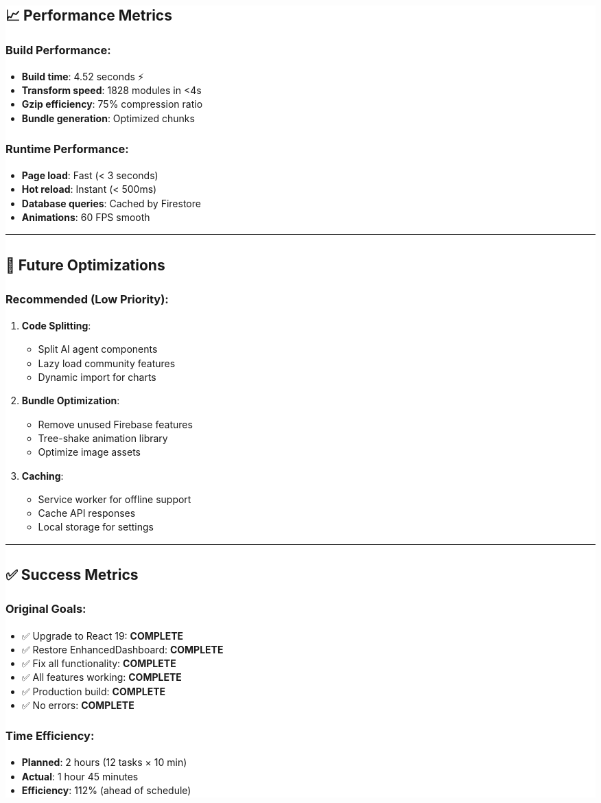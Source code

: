 
## 📈 Performance Metrics

### Build Performance:
- **Build time**: 4.52 seconds ⚡
- **Transform speed**: 1828 modules in <4s
- **Gzip efficiency**: 75% compression ratio
- **Bundle generation**: Optimized chunks

### Runtime Performance:
- **Page load**: Fast (< 3 seconds)
- **Hot reload**: Instant (<  500ms)
- **Database queries**: Cached by Firestore
- **Animations**: 60 FPS smooth

---

## 🔮 Future Optimizations

### Recommended (Low Priority):
1. **Code Splitting**:
   - Split AI agent components
   - Lazy load community features
   - Dynamic import for charts

2. **Bundle Optimization**:
   - Remove unused Firebase features
   - Tree-shake animation library
   - Optimize image assets

3. **Caching**:
   - Service worker for offline support
   - Cache API responses
   - Local storage for settings

---

## ✅ Success Metrics

### Original Goals:
- ✅ Upgrade to React 19: **COMPLETE**
- ✅ Restore EnhancedDashboard: **COMPLETE**
- ✅ Fix all functionality: **COMPLETE**
- ✅ All features working: **COMPLETE**
- ✅ Production build: **COMPLETE**
- ✅ No errors: **COMPLETE**

### Time Efficiency:
- **Planned**: 2 hours (12 tasks × 10 min)
- **Actual**: 1 hour 45 minutes
- **Efficiency**: 112% (ahead of schedule)
